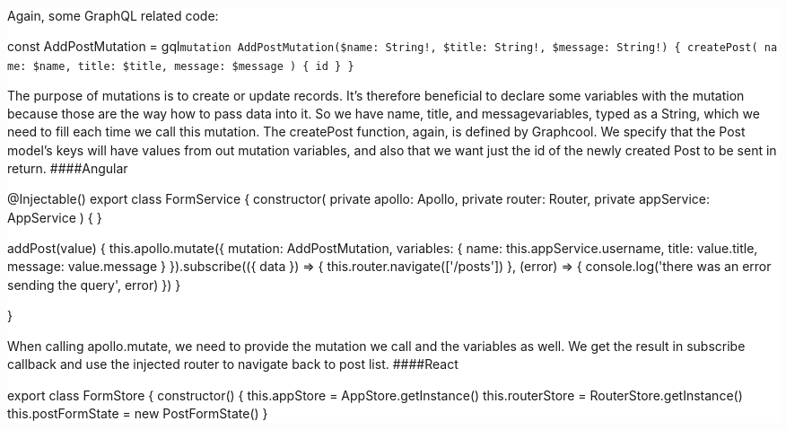 Again, some GraphQL related code:

const AddPostMutation = gql`
mutation AddPostMutation($name: String!, $title: String!, $message: String!) {
createPost(
name: $name,
title: $title,
message: $message
) {
id
}
}
`

The purpose of mutations is to create or update records. It’s therefore beneficial to declare some variables with the mutation because those are the way how to pass data into it. So we have name, title, and messagevariables, typed as a String, which we need to fill each time we call this mutation. The createPost function, again, is defined by Graphcool. We specify that the Post model’s keys will have values from out mutation variables, and also that we want just the id of the newly created Post to be sent in return.
####Angular

@Injectable()
export class FormService {
constructor(
private apollo: Apollo,
private router: Router,
private appService: AppService
) { }

addPost(value) {
this.apollo.mutate({
mutation: AddPostMutation,
variables: {
name: this.appService.username,
title: value.title,
message: value.message
}
}).subscribe(({ data }) => {
this.router.navigate(['/posts'])
}, (error) => {
console.log('there was an error sending the query', error)
})
}

}

When calling apollo.mutate, we need to provide the mutation we call and the variables as well. We get the result in subscribe callback and use the injected router to navigate back to post list.
####React

export class FormStore {
constructor() {
this.appStore = AppStore.getInstance()
this.routerStore = RouterStore.getInstance()
this.postFormState = new PostFormState()
}

